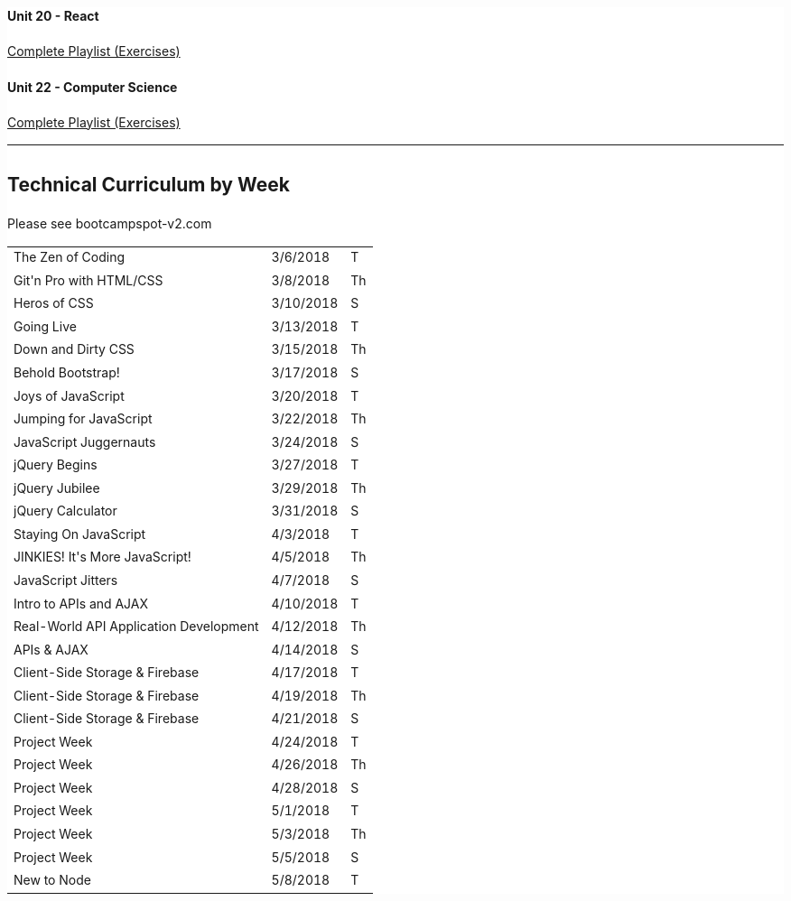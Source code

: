 #### Unit 20 - React   
[Complete Playlist (Exercises)](https://www.youtube.com/playlist?list=PLgJ8UgkiorCkozGKPh0NlHoSzi__FS6aj)   

#### Unit 22 - Computer Science   
[Complete Playlist (Exercises)](https://www.youtube.com/watch?v=3OH-Ta_mc8E&index=1&list=PLgJ8UgkiorCkov7rkGszLyQl-sMUn-cbu)

-----------------------------------------
## Technical Curriculum by Week

Please see bootcampspot-v2.com

|                                              |           |    | 
|----------------------------------------------|-----------|----| 
| The Zen of Coding                            | 3/6/2018  | T  | 
| Git'n Pro with HTML/CSS                      | 3/8/2018  | Th | 
| Heros of CSS                                 | 3/10/2018 | S  | 
| Going Live                                   | 3/13/2018 | T  | 
| Down and Dirty CSS                           | 3/15/2018 | Th | 
| Behold Bootstrap!                            | 3/17/2018 | S  | 
| Joys of JavaScript                           | 3/20/2018 | T  | 
| Jumping for JavaScript                       | 3/22/2018 | Th | 
| JavaScript Juggernauts                       | 3/24/2018 | S  | 
| jQuery Begins                                | 3/27/2018 | T  | 
| jQuery Jubilee                               | 3/29/2018 | Th | 
| jQuery Calculator                            | 3/31/2018 | S  | 
| Staying On JavaScript                        | 4/3/2018  | T  | 
| JINKIES! It's More JavaScript!               | 4/5/2018  | Th | 
| JavaScript Jitters                           | 4/7/2018  | S  | 
| Intro to APIs and AJAX                       | 4/10/2018 | T  | 
| Real-World API Application Development       | 4/12/2018 | Th | 
| APIs & AJAX                                  | 4/14/2018 | S  | 
| Client-Side Storage & Firebase               | 4/17/2018 | T  | 
| Client-Side Storage & Firebase               | 4/19/2018 | Th | 
| Client-Side Storage & Firebase               | 4/21/2018 | S  | 
| Project Week                                 | 4/24/2018 | T  | 
| Project Week                                 | 4/26/2018 | Th | 
| Project Week                                 | 4/28/2018 | S  | 
| Project Week                                 | 5/1/2018  | T  | 
| Project Week                                 | 5/3/2018  | Th | 
| Project Week                                 | 5/5/2018  | S  | 
| New to Node                                  | 5/8/2018  | T  | 